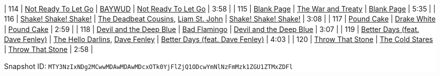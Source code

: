 | 114 | [Not Ready To Let Go](https://open.spotify.com/track/4nXIogA01ib6VLHPPKZPxt) | [BAYWUD](https://open.spotify.com/artist/3dDdngfjnuthfO2OPYRZqz) | [Not Ready To Let Go](https://open.spotify.com/album/1q1jyVZyIQwzq3DG8z9qVR) | 3:58 |
| 115 | [Blank Page](https://open.spotify.com/track/4JsWbDG96EO5ddZLERXoj5) | [The War and Treaty](https://open.spotify.com/artist/6HhV0jtMMK5HYnYgG0xgtz) | [Blank Page](https://open.spotify.com/album/4gYrYFOyGDWQWw7payBfjX) | 5:35 |
| 116 | [Shake! Shake! Shake!](https://open.spotify.com/track/12hFIo6qXSlxyDluikwc73) | [The Deadbeat Cousins](https://open.spotify.com/artist/1NLpUEmI57tHPTH9GSDA40), [Liam St\. John](https://open.spotify.com/artist/7sbLMJ3A72T1ZnNUNrxcqx) | [Shake! Shake! Shake!](https://open.spotify.com/album/6ys0lM4z9JxdSdnpTjBPG8) | 3:08 |
| 117 | [Pound Cake](https://open.spotify.com/track/6J0kxjKPLJSRZ81CPlG3Jq) | [Drake White](https://open.spotify.com/artist/29ijED2bnnprp2TciAK1aO) | [Pound Cake](https://open.spotify.com/album/6l6MA9ed4Z6uBf362VjMrW) | 2:59 |
| 118 | [Devil and the Deep Blue](https://open.spotify.com/track/6Fpnv2wogd48SlWGjTQ94N) | [Bad Flamingo](https://open.spotify.com/artist/3Ht7Wd1qVgmFyW63bl5eKE) | [Devil and the Deep Blue](https://open.spotify.com/album/1xvHBAe6ThcdFQc82IElN1) | 3:07 |
| 119 | [Better Days \(feat\. Dave Fenley\)](https://open.spotify.com/track/2rB7QniNaAn2hDF6bb3FjN) | [The Hello Darlins](https://open.spotify.com/artist/7cjzTUnfgM7udsWRdTqnNC), [Dave Fenley](https://open.spotify.com/artist/6qGu24WJrspRNLeieoWQai) | [Better Days \(feat\. Dave Fenley\)](https://open.spotify.com/album/3SGnujKkgKLPUqLnf8lZFd) | 4:03 |
| 120 | [Throw That Stone](https://open.spotify.com/track/0BGr6RE0hPLyDjCTlYzfcx) | [The Cold Stares](https://open.spotify.com/artist/0hLLs7dOw0Z1XBFFrLSDln) | [Throw That Stone](https://open.spotify.com/album/408CkVwXz2NDA1au1j5cJV) | 2:58 |

Snapshot ID: `MTY3NzIxNDg2MCwwMDAwMDAwMDcxOTk0YjFlZjQ1ODcwYmNlNzFmMzk1ZGU1ZTMxZDFl`
